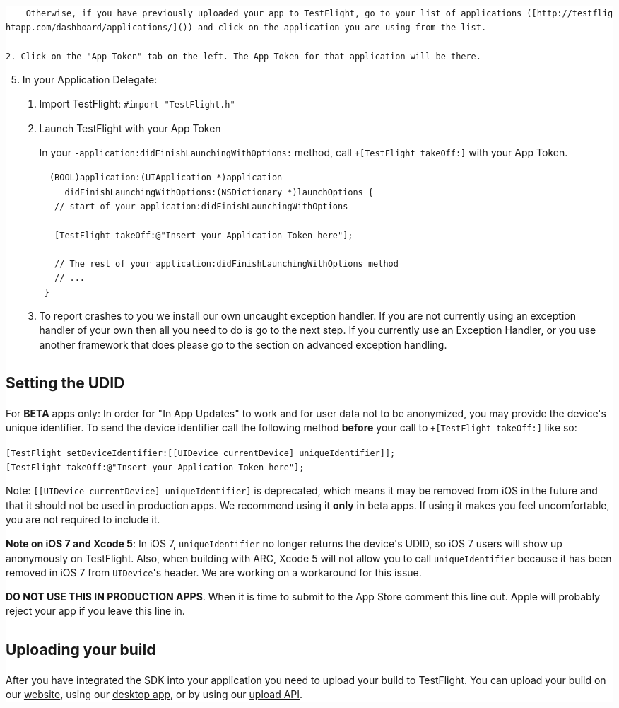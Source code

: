        Otherwise, if you have previously uploaded your app to TestFlight, go to your list of applications ([http://testflightapp.com/dashboard/applications/]()) and click on the application you are using from the list.
        
    2. Click on the "App Token" tab on the left. The App Token for that application will be there.
    
5. In your Application Delegate:

    1. Import TestFlight: `#import "TestFlight.h"`
    
    2. Launch TestFlight with your App Token
    
        In your `-application:didFinishLaunchingWithOptions:` method, call `+[TestFlight takeOff:]` with your App Token.

            -(BOOL)application:(UIApplication *)application 
                didFinishLaunchingWithOptions:(NSDictionary *)launchOptions {
              // start of your application:didFinishLaunchingWithOptions 

              [TestFlight takeOff:@"Insert your Application Token here"];

              // The rest of your application:didFinishLaunchingWithOptions method
              // ...
            }

    3. To report crashes to you we install our own uncaught exception handler. If you are not currently using an exception handler of your own then all you need to do is go to the next step. If you currently use an Exception Handler, or you use another framework that does please go to the section on advanced exception handling.


## Setting the UDID

For **BETA** apps only: In order for "In App Updates" to work and for user data not to be anonymized, you may provide the device's unique identifier. To send the device identifier call the following method **before** your call to `+[TestFlight takeOff:]` like so:

    [TestFlight setDeviceIdentifier:[[UIDevice currentDevice] uniqueIdentifier]];
    [TestFlight takeOff:@"Insert your Application Token here"];
    
Note: `[[UIDevice currentDevice] uniqueIdentifier]` is deprecated, which means it may be removed from iOS in the future and that it should not be used in production apps. We recommend using it **only** in beta apps. If using it makes you feel uncomfortable, you are not required to include it.

**Note on iOS 7 and Xcode 5**: In iOS 7, `uniqueIdentifier` no longer returns the device's UDID, so iOS 7 users will show up anonymously on TestFlight. Also, when building with ARC, Xcode 5 will not allow you to call `uniqueIdentifier` because it has been removed in iOS 7 from `UIDevice`'s header. We are working on a workaround for this issue.

**DO NOT USE THIS IN PRODUCTION APPS**. When it is time to submit to the App Store comment this line out. Apple will probably reject your app if you leave this line in.


## Uploading your build
    
After you have integrated the SDK into your application you need to upload your build to TestFlight. You can upload your build on our [website](https://testflightapp.com/dashboard/builds/add/), using our [desktop app](https://testflightapp.com/desktop/), or by using our [upload API](https://testflightapp.com/api/doc/).
